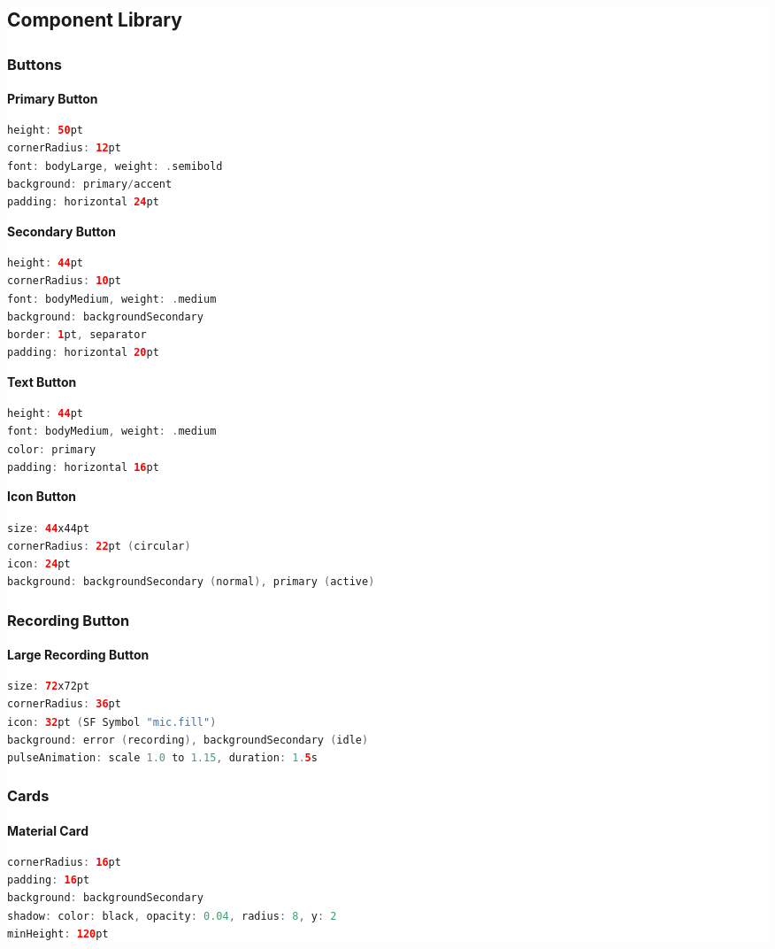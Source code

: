 ## Component Library

### Buttons

**Primary Button**
```swift
height: 50pt
cornerRadius: 12pt
font: bodyLarge, weight: .semibold
background: primary/accent
padding: horizontal 24pt
```

**Secondary Button**
```swift
height: 44pt
cornerRadius: 10pt
font: bodyMedium, weight: .medium
background: backgroundSecondary
border: 1pt, separator
padding: horizontal 20pt
```

**Text Button**
```swift
height: 44pt
font: bodyMedium, weight: .medium
color: primary
padding: horizontal 16pt
```

**Icon Button**
```swift
size: 44x44pt
cornerRadius: 22pt (circular)
icon: 24pt
background: backgroundSecondary (normal), primary (active)
```

### Recording Button

**Large Recording Button**
```swift
size: 72x72pt
cornerRadius: 36pt
icon: 32pt (SF Symbol "mic.fill")
background: error (recording), backgroundSecondary (idle)
pulseAnimation: scale 1.0 to 1.15, duration: 1.5s
```

### Cards

**Material Card**
```swift
cornerRadius: 16pt
padding: 16pt
background: backgroundSecondary
shadow: color: black, opacity: 0.04, radius: 8, y: 2
minHeight: 120pt
```
